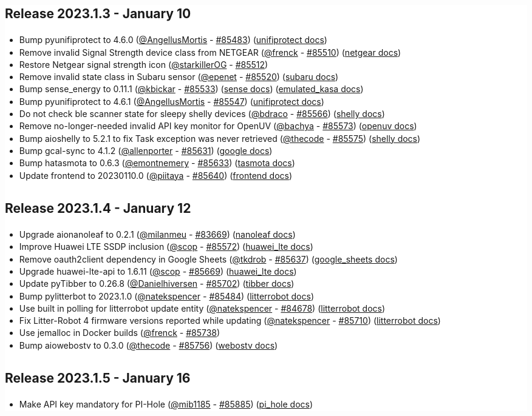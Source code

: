 [@frenck]: https://github.com/frenck
[@mobilutz]: https://github.com/mobilutz
[@pnbruckner]: https://github.com/pnbruckner
[@puddly]: https://github.com/puddly
[@starkillerOG]: https://github.com/starkillerOG
[dsmr_reader docs]: /integrations/dsmr_reader/
[google docs]: /integrations/google/
[hydrawise docs]: /integrations/hydrawise/
[life360 docs]: /integrations/life360/
[local_calendar docs]: /integrations/local_calendar/
[number docs]: /integrations/number/
[philips_js docs]: /integrations/philips_js/
[reolink docs]: /integrations/reolink/
[sensor docs]: /integrations/sensor/
[switchbot docs]: /integrations/switchbot/
[zha docs]: /integrations/zha/

## Release 2023.1.3 - January 10

- Bump pyunifiprotect to 4.6.0 ([@AngellusMortis] - [#85483]) ([unifiprotect docs])
- Remove invalid Signal Strength device class from NETGEAR ([@frenck] - [#85510]) ([netgear docs])
- Restore Netgear signal strength icon ([@starkillerOG] - [#85512])
- Remove invalid state class in Subaru sensor ([@epenet] - [#85520]) ([subaru docs])
- Bump sense_energy to 0.11.1 ([@kbickar] - [#85533]) ([sense docs]) ([emulated_kasa docs])
- Bump pyunifiprotect to 4.6.1 ([@AngellusMortis] - [#85547]) ([unifiprotect docs])
- Do not check ble scanner state for sleepy shelly devices ([@bdraco] - [#85566]) ([shelly docs])
- Remove no-longer-needed invalid API key monitor for OpenUV ([@bachya] - [#85573]) ([openuv docs])
- Bump aioshelly to 5.2.1 to fix Task exception was never retrieved ([@thecode] - [#85575]) ([shelly docs])
- Bump gcal-sync to 4.1.2 ([@allenporter] - [#85631]) ([google docs])
- Bump hatasmota to 0.6.3 ([@emontnemery] - [#85633]) ([tasmota docs])
- Update frontend to 20230110.0 ([@piitaya] - [#85640]) ([frontend docs])

[#85120]: https://github.com/home-assistant/core/pull/85120
[#85277]: https://github.com/home-assistant/core/pull/85277
[#85481]: https://github.com/home-assistant/core/pull/85481
[#85483]: https://github.com/home-assistant/core/pull/85483
[#85510]: https://github.com/home-assistant/core/pull/85510
[#85512]: https://github.com/home-assistant/core/pull/85512
[#85520]: https://github.com/home-assistant/core/pull/85520
[#85533]: https://github.com/home-assistant/core/pull/85533
[#85547]: https://github.com/home-assistant/core/pull/85547
[#85566]: https://github.com/home-assistant/core/pull/85566
[#85573]: https://github.com/home-assistant/core/pull/85573
[#85575]: https://github.com/home-assistant/core/pull/85575
[#85631]: https://github.com/home-assistant/core/pull/85631
[#85633]: https://github.com/home-assistant/core/pull/85633
[#85640]: https://github.com/home-assistant/core/pull/85640
[@AngellusMortis]: https://github.com/AngellusMortis
[@allenporter]: https://github.com/allenporter
[@bachya]: https://github.com/bachya
[@balloob]: https://github.com/balloob
[@bdraco]: https://github.com/bdraco
[@emontnemery]: https://github.com/emontnemery
[@epenet]: https://github.com/epenet
[@frenck]: https://github.com/frenck
[@kbickar]: https://github.com/kbickar
[@piitaya]: https://github.com/piitaya
[@starkillerOG]: https://github.com/starkillerOG
[@thecode]: https://github.com/thecode
[emulated_kasa docs]: /integrations/emulated_kasa/
[frontend docs]: /integrations/frontend/
[google docs]: /integrations/google/
[netgear docs]: /integrations/netgear/
[openuv docs]: /integrations/openuv/
[sense docs]: /integrations/sense/
[shelly docs]: /integrations/shelly/
[subaru docs]: /integrations/subaru/
[tasmota docs]: /integrations/tasmota/
[unifiprotect docs]: /integrations/unifiprotect/

## Release 2023.1.4 - January 12

- Upgrade aionanoleaf to 0.2.1 ([@milanmeu] - [#83669]) ([nanoleaf docs])
- Improve Huawei LTE SSDP inclusion ([@scop] - [#85572]) ([huawei_lte docs])
- Remove oauth2client dependency in Google Sheets ([@tkdrob] - [#85637]) ([google_sheets docs])
- Upgrade huawei-lte-api to 1.6.11 ([@scop] - [#85669]) ([huawei_lte docs])
- Update pyTibber to 0.26.8 ([@Danielhiversen] - [#85702]) ([tibber docs])
- Bump pylitterbot to 2023.1.0 ([@natekspencer] - [#85484]) ([litterrobot docs])
- Use built in polling for litterrobot update entity ([@natekspencer] - [#84678]) ([litterrobot docs])
- Fix Litter-Robot 4 firmware versions reported while updating ([@natekspencer] - [#85710]) ([litterrobot docs])
- Use jemalloc in Docker builds ([@frenck] - [#85738])
- Bump aiowebostv to 0.3.0 ([@thecode] - [#85756]) ([webostv docs])

[#83669]: https://github.com/home-assistant/core/pull/83669
[#84678]: https://github.com/home-assistant/core/pull/84678
[#85120]: https://github.com/home-assistant/core/pull/85120
[#85277]: https://github.com/home-assistant/core/pull/85277
[#85481]: https://github.com/home-assistant/core/pull/85481
[#85484]: https://github.com/home-assistant/core/pull/85484
[#85572]: https://github.com/home-assistant/core/pull/85572
[#85637]: https://github.com/home-assistant/core/pull/85637
[#85645]: https://github.com/home-assistant/core/pull/85645
[#85669]: https://github.com/home-assistant/core/pull/85669
[#85702]: https://github.com/home-assistant/core/pull/85702
[#85710]: https://github.com/home-assistant/core/pull/85710
[#85738]: https://github.com/home-assistant/core/pull/85738
[#85756]: https://github.com/home-assistant/core/pull/85756
[@Danielhiversen]: https://github.com/Danielhiversen
[@balloob]: https://github.com/balloob
[@frenck]: https://github.com/frenck
[@milanmeu]: https://github.com/milanmeu
[@natekspencer]: https://github.com/natekspencer
[@scop]: https://github.com/scop
[@thecode]: https://github.com/thecode
[@tkdrob]: https://github.com/tkdrob
[google_sheets docs]: /integrations/google_sheets/
[huawei_lte docs]: /integrations/huawei_lte/
[litterrobot docs]: /integrations/litterrobot/
[nanoleaf docs]: /integrations/nanoleaf/
[tibber docs]: /integrations/tibber/
[webostv docs]: /integrations/webostv/

## Release 2023.1.5 - January 16

- Make API key mandatory for PI-Hole ([@mib1185] - [#85885]) ([pi_hole docs])

[@dsypniewski]: https://github.com/dsypniewski
[@farmio]: https://github.com/farmio
[@FuzzyMistborn]: https://github.com/FuzzyMistborn
[@konikoni428]: https://github.com/konikoni428
[@toddejohnson]: https://github.com/toddejohnson
[ecobee]: /integrations/ecobee
[Google Translate]: /integrations/google_translate
[KNX]: /integrations/knx
[Shelly]: /integrations/shelly
[SwitchBot]: /integrations/switchbot
[UniFi Protect]: /integrations/unifiprotect
[Yale Access Bluetooth]: /integrations/yalexs_ble
[@tronikos]: https://github.com/tronikos
[AirVisual Pro]: /integrations/airvisual_pro
[Google Assistant SDK]: /integrations/google_assistant_sdk
[PurpleAir]: /integrations/purpleair
[Reolink]: /integrations/reolink
[#85094]: https://github.com/home-assistant/core/pull/85094
[#85117]: https://github.com/home-assistant/core/pull/85117
[#85153]: https://github.com/home-assistant/core/pull/85153
[#85182]: https://github.com/home-assistant/core/pull/85182
[#85183]: https://github.com/home-assistant/core/pull/85183
[#85190]: https://github.com/home-assistant/core/pull/85190
[#85191]: https://github.com/home-assistant/core/pull/85191
[#85202]: https://github.com/home-assistant/core/pull/85202
[#85244]: https://github.com/home-assistant/core/pull/85244
[#85247]: https://github.com/home-assistant/core/pull/85247
[#85248]: https://github.com/home-assistant/core/pull/85248
[#85252]: https://github.com/home-assistant/core/pull/85252
[#85255]: https://github.com/home-assistant/core/pull/85255
[#85265]: https://github.com/home-assistant/core/pull/85265
[#85275]: https://github.com/home-assistant/core/pull/85275
[@Ernst79]: https://github.com/Ernst79
[@Kane610]: https://github.com/Kane610
[@cgarwood]: https://github.com/cgarwood
[@nijel]: https://github.com/nijel
[@rikroe]: https://github.com/rikroe
[@w1ll1am23]: https://github.com/w1ll1am23
[bmw_connected_drive docs]: /integrations/bmw_connected_drive/
[bthome docs]: /integrations/bthome/
[dsmr docs]: /integrations/dsmr/
[econet docs]: /integrations/econet/
[energy docs]: /integrations/energy/
[environment_canada docs]: /integrations/environment_canada/
[fully_kiosk docs]: /integrations/fully_kiosk/
[lacrosse_view docs]: /integrations/lacrosse_view/
[unifi docs]: /integrations/unifi/
[#84615]: https://github.com/home-assistant/core/pull/84615
[#85287]: https://github.com/home-assistant/core/pull/85287
[#85301]: https://github.com/home-assistant/core/pull/85301
[#85309]: https://github.com/home-assistant/core/pull/85309
[#85322]: https://github.com/home-assistant/core/pull/85322
[#85343]: https://github.com/home-assistant/core/pull/85343
[#85355]: https://github.com/home-assistant/core/pull/85355
[#85359]: https://github.com/home-assistant/core/pull/85359
[#85360]: https://github.com/home-assistant/core/pull/85360
[#85398]: https://github.com/home-assistant/core/pull/85398
[#85401]: https://github.com/home-assistant/core/pull/85401
[#85453]: https://github.com/home-assistant/core/pull/85453
[@Glodenox]: https://github.com/Glodenox
[@elupus]: https://github.com/elupus
[#84926]: https://github.com/home-assistant/core/pull/84926
[#85570]: https://github.com/home-assistant/core/pull/85570
[#85571]: https://github.com/home-assistant/core/pull/85571
[#85764]: https://github.com/home-assistant/core/pull/85764
[#85765]: https://github.com/home-assistant/core/pull/85765
[#85768]: https://github.com/home-assistant/core/pull/85768
[#85777]: https://github.com/home-assistant/core/pull/85777
[#85785]: https://github.com/home-assistant/core/pull/85785
[#85841]: https://github.com/home-assistant/core/pull/85841
[#85853]: https://github.com/home-assistant/core/pull/85853
[#85874]: https://github.com/home-assistant/core/pull/85874
[#85885]: https://github.com/home-assistant/core/pull/85885
[#85899]: https://github.com/home-assistant/core/pull/85899
[#85911]: https://github.com/home-assistant/core/pull/85911
[#85916]: https://github.com/home-assistant/core/pull/85916
[#85917]: https://github.com/home-assistant/core/pull/85917
[#85959]: https://github.com/home-assistant/core/pull/85959
[#86031]: https://github.com/home-assistant/core/pull/86031
[#86039]: https://github.com/home-assistant/core/pull/86039
[#86044]: https://github.com/home-assistant/core/pull/86044
[@j-stienstra]: https://github.com/j-stienstra
[@mib1185]: https://github.com/mib1185
[@tronikos]: https://github.com/tronikos
[@yuvalabou]: https://github.com/yuvalabou
[google_assistant_sdk docs]: /integrations/google_assistant_sdk/
[homeassistant_sky_connect docs]: /integrations/homeassistant_sky_connect/
[homekit_controller docs]: /integrations/homekit_controller/
[jellyfin docs]: /integrations/jellyfin/
[nest docs]: /integrations/nest/
[pi_hole docs]: /integrations/pi_hole/
[usb docs]: /integrations/usb/
[waqi docs]: /integrations/waqi/
[#84063]: https://github.com/home-assistant/core/pull/84063
[#83581]: https://github.com/home-assistant/core/pull/83581
[#83882]: https://github.com/home-assistant/core/pull/83882
[@yuxincs]: https://github.com/yuxincs
[#83801]: https://github.com/home-assistant/core/pull/83801
[#83582]: https://github.com/home-assistant/core/pull/83582
[@Kane610]: https://github.com/Kane610
[#84257]: https://github.com/home-assistant/core/pull/84257
[#83936]: https://github.com/home-assistant/core/pull/83936
[#83580]: https://github.com/home-assistant/core/pull/83580
[@engrbm87]: https://github.com/engrbm87
[#84295]: https://github.com/home-assistant/core/pull/84295
[@mib1185]: https://github.com/engrbm87
[#84711]: https://github.com/home-assistant/core/pull/84711
[#83574]: https://github.com/home-assistant/core/pull/83574
[#83583]: https://github.com/home-assistant/core/pull/83583
[devblog]: https://developers.home-assistant.io/blog/